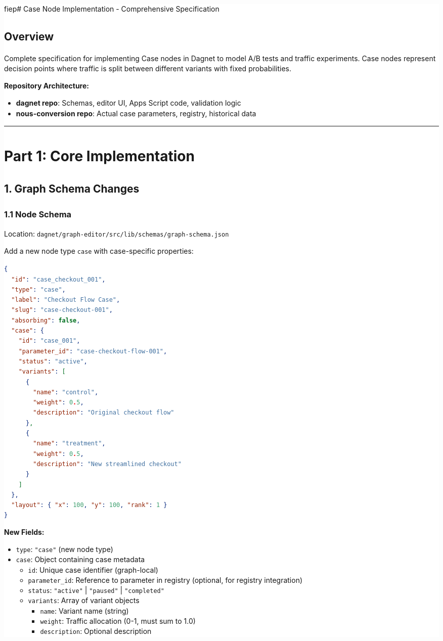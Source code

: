 fiep# Case Node Implementation - Comprehensive Specification

## Overview
Complete specification for implementing Case nodes in Dagnet to model A/B tests and traffic experiments. Case nodes represent decision points where traffic is split between different variants with fixed probabilities.

**Repository Architecture:**
- **dagnet repo**: Schemas, editor UI, Apps Script code, validation logic
- **nous-conversion repo**: Actual case parameters, registry, historical data

---

# Part 1: Core Implementation

## 1. Graph Schema Changes

### 1.1 Node Schema
Location: `dagnet/graph-editor/src/lib/schemas/graph-schema.json`

Add a new node type `case` with case-specific properties:

```json
{
  "id": "case_checkout_001",
  "type": "case",
  "label": "Checkout Flow Case",
  "slug": "case-checkout-001",
  "absorbing": false,
  "case": {
    "id": "case_001",
    "parameter_id": "case-checkout-flow-001",
    "status": "active",
    "variants": [
      {
        "name": "control",
        "weight": 0.5,
        "description": "Original checkout flow"
      },
      {
        "name": "treatment",
        "weight": 0.5,
        "description": "New streamlined checkout"
      }
    ]
  },
  "layout": { "x": 100, "y": 100, "rank": 1 }
}
```

**New Fields:**
- `type`: `"case"` (new node type)
- `case`: Object containing case metadata
  - `id`: Unique case identifier (graph-local)
  - `parameter_id`: Reference to parameter in registry (optional, for registry integration)
  - `status`: `"active"` | `"paused"` | `"completed"`
  - `variants`: Array of variant objects
    - `name`: Variant name (string)
    - `weight`: Traffic allocation (0-1, must sum to 1.0)
    - `description`: Optional description
